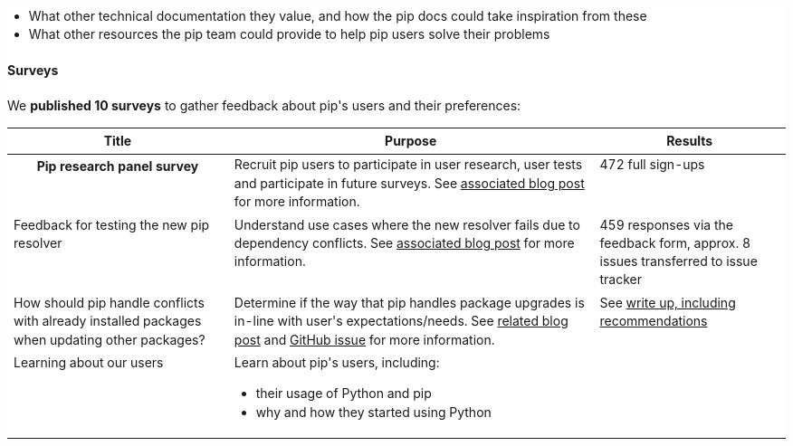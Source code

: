 - What other technical documentation they value, and how the pip docs could take inspiration from these
- What other resources the pip team could provide to help pip users solve their problems

#### <a name="survey-results"></a>Surveys

We **published 10 surveys** to gather feedback about pip's users and their preferences:

<table>
  <thead>
    <tr>
     <th>Title</th>
     <th>Purpose</th>
     <th>Results</th>
    </tr>
  </thead>
  <tbody>
    <tr>
      <th>
        Pip research panel survey
      </th>
      <td>
        Recruit pip users to participate in user research, user tests and participate in future surveys. See <a href="https://bit.ly/pip-ux-studies">associated blog post</a> for more information.
      </td>
      <td>
        472 full sign-ups
      </td>
    </tr>
    <tr>
      <td>
        Feedback for testing the new pip resolver
      </td>
      <td>
        Understand use cases where the new resolver fails due to dependency conflicts. See <a href="https://bit.ly/pip-ux-test-the-new-resolver">associated blog post</a> for more information.
      </td>
      <td>
        459 responses via the feedback form, approx. 8 issues transferred to issue tracker
      </td>
    </tr>
    <tr>
      <td>
        How should pip handle conflicts with already installed packages when updating other packages?
      </td>
      <td>
        Determine if the way that pip handles package upgrades is in-line with user's expectations/needs. See <a href="https://www.ei8fdb.org/thoughts/2020/07/how-should-pip-handle-conflicts-when-updating-already-installed-packages/">related blog post</a> and <a href="https://github.com/pypa/pip/issues/7744">GitHub issue</a> for more information.
      </td>
      <td>
        See <a href="../2020-research-outputs/pip-upgrade-conflict">write up, including recommendations</a>
      </td>
    </tr>
    <tr>
      <td>
        Learning about our users
      </td>
      <td>
        Learn about pip's users, including:
        <ul>
          <li>their usage of Python and pip</li>
          <li>why and how they started using Python</li>